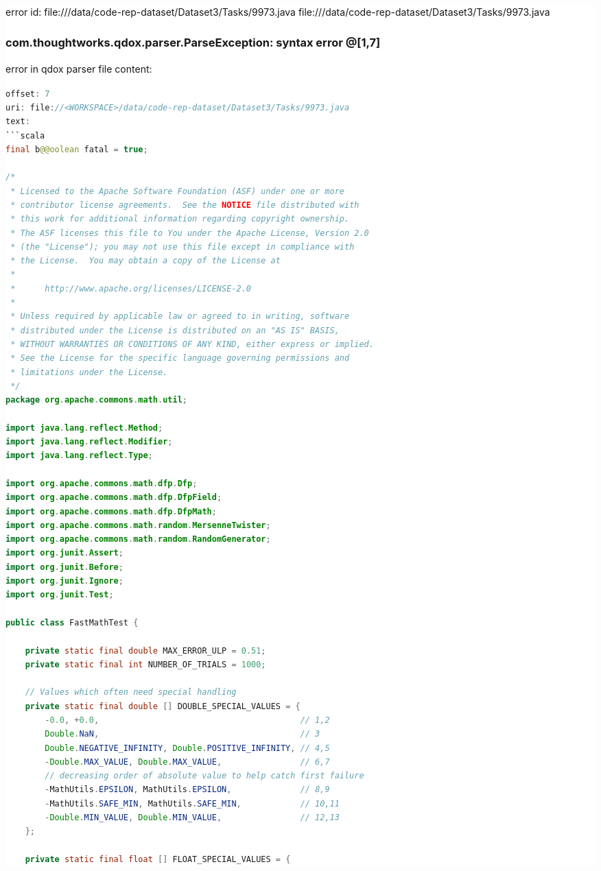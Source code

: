 error id: file://<WORKSPACE>/data/code-rep-dataset/Dataset3/Tasks/9973.java
file://<WORKSPACE>/data/code-rep-dataset/Dataset3/Tasks/9973.java
### com.thoughtworks.qdox.parser.ParseException: syntax error @[1,7]

error in qdox parser
file content:
```java
offset: 7
uri: file://<WORKSPACE>/data/code-rep-dataset/Dataset3/Tasks/9973.java
text:
```scala
final b@@oolean fatal = true;

/*
 * Licensed to the Apache Software Foundation (ASF) under one or more
 * contributor license agreements.  See the NOTICE file distributed with
 * this work for additional information regarding copyright ownership.
 * The ASF licenses this file to You under the Apache License, Version 2.0
 * (the "License"); you may not use this file except in compliance with
 * the License.  You may obtain a copy of the License at
 *
 *      http://www.apache.org/licenses/LICENSE-2.0
 *
 * Unless required by applicable law or agreed to in writing, software
 * distributed under the License is distributed on an "AS IS" BASIS,
 * WITHOUT WARRANTIES OR CONDITIONS OF ANY KIND, either express or implied.
 * See the License for the specific language governing permissions and
 * limitations under the License.
 */
package org.apache.commons.math.util;

import java.lang.reflect.Method;
import java.lang.reflect.Modifier;
import java.lang.reflect.Type;

import org.apache.commons.math.dfp.Dfp;
import org.apache.commons.math.dfp.DfpField;
import org.apache.commons.math.dfp.DfpMath;
import org.apache.commons.math.random.MersenneTwister;
import org.apache.commons.math.random.RandomGenerator;
import org.junit.Assert;
import org.junit.Before;
import org.junit.Ignore;
import org.junit.Test;

public class FastMathTest {

    private static final double MAX_ERROR_ULP = 0.51;
    private static final int NUMBER_OF_TRIALS = 1000;

    // Values which often need special handling
    private static final double [] DOUBLE_SPECIAL_VALUES = {
        -0.0, +0.0,                                         // 1,2
        Double.NaN,                                         // 3
        Double.NEGATIVE_INFINITY, Double.POSITIVE_INFINITY, // 4,5
        -Double.MAX_VALUE, Double.MAX_VALUE,                // 6,7
        // decreasing order of absolute value to help catch first failure
        -MathUtils.EPSILON, MathUtils.EPSILON,              // 8,9
        -MathUtils.SAFE_MIN, MathUtils.SAFE_MIN,            // 10,11
        -Double.MIN_VALUE, Double.MIN_VALUE,                // 12,13
    };

    private static final float [] FLOAT_SPECIAL_VALUES = {
```